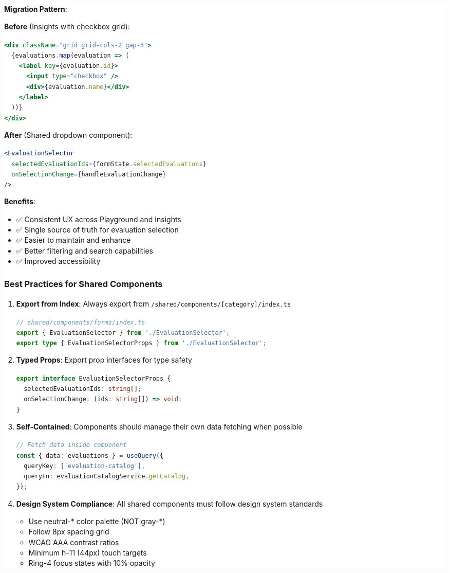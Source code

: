 **Migration Pattern**:

**Before** (Insights with checkbox grid):
```jsx
<div className="grid grid-cols-2 gap-3">
  {evaluations.map(evaluation => (
    <label key={evaluation.id}>
      <input type="checkbox" />
      <div>{evaluation.name}</div>
    </label>
  ))}
</div>
```

**After** (Shared dropdown component):
```jsx
<EvaluationSelector
  selectedEvaluationIds={formState.selectedEvaluations}
  onSelectionChange={handleEvaluationChange}
/>
```

**Benefits**:
- ✅ Consistent UX across Playground and Insights
- ✅ Single source of truth for evaluation selection
- ✅ Easier to maintain and enhance
- ✅ Better filtering and search capabilities
- ✅ Improved accessibility

### Best Practices for Shared Components

1. **Export from Index**: Always export from `/shared/components/[category]/index.ts`
   ```typescript
   // shared/components/forms/index.ts
   export { EvaluationSelector } from './EvaluationSelector';
   export type { EvaluationSelectorProps } from './EvaluationSelector';
   ```

2. **Typed Props**: Export prop interfaces for type safety
   ```typescript
   export interface EvaluationSelectorProps {
     selectedEvaluationIds: string[];
     onSelectionChange: (ids: string[]) => void;
   }
   ```

3. **Self-Contained**: Components should manage their own data fetching when possible
   ```typescript
   // Fetch data inside component
   const { data: evaluations } = useQuery({
     queryKey: ['evaluation-catalog'],
     queryFn: evaluationCatalogService.getCatalog,
   });
   ```

4. **Design System Compliance**: All shared components must follow design system standards
   - Use neutral-* color palette (NOT gray-*)
   - Follow 8px spacing grid
   - WCAG AAA contrast ratios
   - Minimum h-11 (44px) touch targets
   - Ring-4 focus states with 10% opacity
